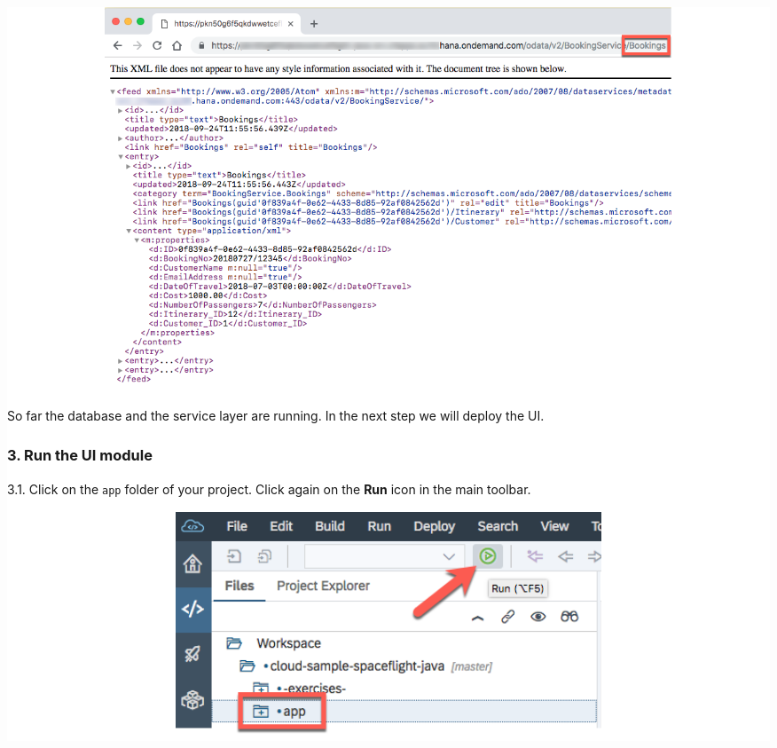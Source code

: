    <p align="center"><img width="640" src="res/pic205.png" alt="Bookings entities"> </p>

So far the database and the service layer are running. In the next step we will deploy the UI.

### 3. Run the UI module

3.1. Click on the `app` folder of your project. Click again on the **Run** icon in the main toolbar.

   <p align="center"><img width="480" src="res/pic301.png" alt="Press Run"> </p>
